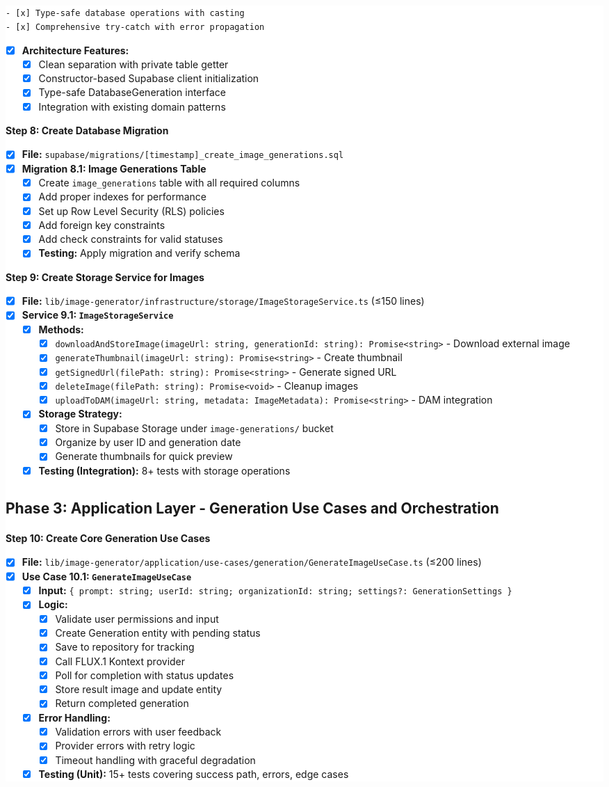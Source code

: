     - [x] Type-safe database operations with casting
    - [x] Comprehensive try-catch with error propagation
  - [x] **Architecture Features:**
    - [x] Clean separation with private table getter
    - [x] Constructor-based Supabase client initialization
    - [x] Type-safe DatabaseGeneration interface
    - [x] Integration with existing domain patterns

**Step 8: Create Database Migration**
- [x] **File:** `supabase/migrations/[timestamp]_create_image_generations.sql`
- [x] **Migration 8.1: Image Generations Table**
  - [x] Create `image_generations` table with all required columns
  - [x] Add proper indexes for performance
  - [x] Set up Row Level Security (RLS) policies
  - [x] Add foreign key constraints
  - [x] Add check constraints for valid statuses
  - [x] **Testing:** Apply migration and verify schema

**Step 9: Create Storage Service for Images**
- [x] **File:** `lib/image-generator/infrastructure/storage/ImageStorageService.ts` (≤150 lines)
- [x] **Service 9.1: `ImageStorageService`**
  - [x] **Methods:**
    - [x] `downloadAndStoreImage(imageUrl: string, generationId: string): Promise<string>` - Download external image
    - [x] `generateThumbnail(imageUrl: string): Promise<string>` - Create thumbnail
    - [x] `getSignedUrl(filePath: string): Promise<string>` - Generate signed URL
    - [x] `deleteImage(filePath: string): Promise<void>` - Cleanup images
    - [x] `uploadToDAM(imageUrl: string, metadata: ImageMetadata): Promise<string>` - DAM integration
  - [x] **Storage Strategy:**
    - [x] Store in Supabase Storage under `image-generations/` bucket
    - [x] Organize by user ID and generation date
    - [x] Generate thumbnails for quick preview
  - [x] **Testing (Integration):** 8+ tests with storage operations

## Phase 3: Application Layer - Generation Use Cases and Orchestration

**Step 10: Create Core Generation Use Cases**
- [x] **File:** `lib/image-generator/application/use-cases/generation/GenerateImageUseCase.ts` (≤200 lines)
- [x] **Use Case 10.1: `GenerateImageUseCase`**
  - [x] **Input:** `{ prompt: string; userId: string; organizationId: string; settings?: GenerationSettings }`
  - [x] **Logic:**
    - [x] Validate user permissions and input
    - [x] Create Generation entity with pending status
    - [x] Save to repository for tracking
    - [x] Call FLUX.1 Kontext provider
    - [x] Poll for completion with status updates
    - [x] Store result image and update entity
    - [x] Return completed generation
  - [x] **Error Handling:**
    - [x] Validation errors with user feedback
    - [x] Provider errors with retry logic
    - [x] Timeout handling with graceful degradation
  - [x] **Testing (Unit):** 15+ tests covering success path, errors, edge cases
